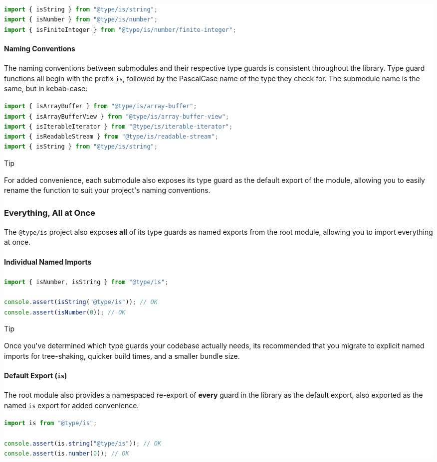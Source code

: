 ```ts
import { isString } from "@type/is/string";
import { isNumber } from "@type/is/number";
import { isFiniteInteger } from "@type/is/number/finite-integer";
```

#### Naming Conventions

The naming conventions between submodules and their respective type guards is
consistent throughout the library. Type guard functions all begin with the
prefix `is`, followed by the PascalCase name of the type they check for. The
submodule name is the same, but in kebab-case:

```ts
import { isArrayBuffer } from "@type/is/array-buffer";
import { isArrayBufferView } from "@type/is/array-buffer-view";
import { isIterableIterator } from "@type/is/iterable-iterator";
import { isReadableStream } from "@type/is/readable-stream";
import { isString } from "@type/is/string";
```

> [!TIP]
>
> For added convenience, each submodule also exposes its type guard as the
> default export of the module, allowing you to easily rename the function to
> suit your project's naming conventions.

### Everything, All at Once

The `@type/is` project also exposes **all** of its type guards as named exports
from the root module, allowing you to import everything at once.

#### Individual Named Imports

```ts
import { isNumber, isString } from "@type/is";

console.assert(isString("@type/is")); // OK
console.assert(isNumber(0)); // OK
```

> [!TIP]
>
> Once you've determined which type guards your codebase actually needs, its
> recommended that you migrate to explicit named imports for tree-shaking,
> quicker build times, and a smaller bundle size.

#### Default Export (`is`)

The root module also provides a namespaced re-export of **every** guard in the
library as the default export, also exported as the named `is` export for added
convenience.

```ts
import is from "@type/is";

console.assert(is.string("@type/is")); // OK
console.assert(is.number(0)); // OK
```


[^1]: Known as "tree-shaking", bundlers like [esbuild] and [rollup] tend to
[API Documentation]: https://jsr.io/@type/is/-/doc
[`isDataView`]: #isdataview-isdataview
[MIT]: https://nick.mit-license.org "MIT License. Copyright © 2024-2025+ Nicholas Berlette. All rights reserved."
[Nicholas Berlette]: https://github.com/nberlette "Nicholas Berlette on GitHub"
[GitHub]: https://github.com/nberlette/type/tree/main/packages/is#readme "View the @type/is package on GitHub"
[JSR]: https://jsr.io/@type/is "View @type/is on JSR"
[Docs]: https://jsr.io/@type/is/doc "View the @type/is package documentation"
[Issues]: https://github.com/nberlette/type/issues "View the @type/is package issues"